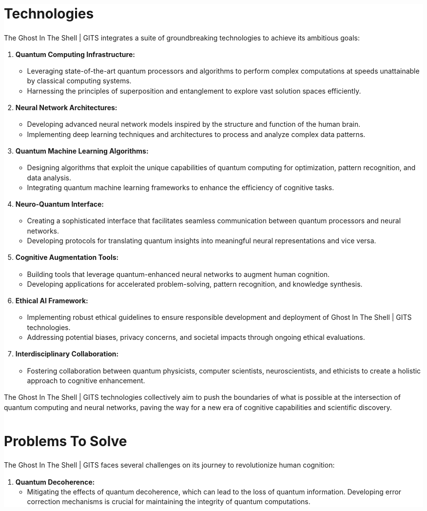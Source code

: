 # Technologies 

The Ghost In The Shell | GITS integrates a suite of groundbreaking technologies to achieve its ambitious goals:

1. **Quantum Computing Infrastructure:**
   - Leveraging state-of-the-art quantum processors and algorithms to perform complex computations at speeds unattainable by classical computing systems.
   - Harnessing the principles of superposition and entanglement to explore vast solution spaces efficiently.

2. **Neural Network Architectures:**
   - Developing advanced neural network models inspired by the structure and function of the human brain.
   - Implementing deep learning techniques and architectures to process and analyze complex data patterns.

3. **Quantum Machine Learning Algorithms:**
   - Designing algorithms that exploit the unique capabilities of quantum computing for optimization, pattern recognition, and data analysis.
   - Integrating quantum machine learning frameworks to enhance the efficiency of cognitive tasks.

4. **Neuro-Quantum Interface:**
   - Creating a sophisticated interface that facilitates seamless communication between quantum processors and neural networks.
   - Developing protocols for translating quantum insights into meaningful neural representations and vice versa.

5. **Cognitive Augmentation Tools:**
   - Building tools that leverage quantum-enhanced neural networks to augment human cognition.
   - Developing applications for accelerated problem-solving, pattern recognition, and knowledge synthesis.

6. **Ethical AI Framework:**
   - Implementing robust ethical guidelines to ensure responsible development and deployment of Ghost In The Shell | GITS technologies.
   - Addressing potential biases, privacy concerns, and societal impacts through ongoing ethical evaluations.

7. **Interdisciplinary Collaboration:**
   - Fostering collaboration between quantum physicists, computer scientists, neuroscientists, and ethicists to create a holistic approach to cognitive enhancement.

The Ghost In The Shell | GITS technologies collectively aim to push the boundaries of what is possible at the intersection of quantum computing and neural networks, paving the way for a new era of cognitive capabilities and scientific discovery.

# Problems To Solve 

The Ghost In The Shell | GITS faces several challenges on its journey to revolutionize human cognition:

1. **Quantum Decoherence:**
   - Mitigating the effects of quantum decoherence, which can lead to the loss of quantum information. Developing error correction mechanisms is crucial for maintaining the integrity of quantum computations.
